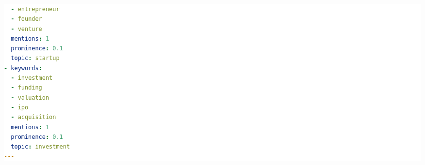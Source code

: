 ```yaml
  - entrepreneur
  - founder
  - venture
  mentions: 1
  prominence: 0.1
  topic: startup
- keywords:
  - investment
  - funding
  - valuation
  - ipo
  - acquisition
  mentions: 1
  prominence: 0.1
  topic: investment
---
```




